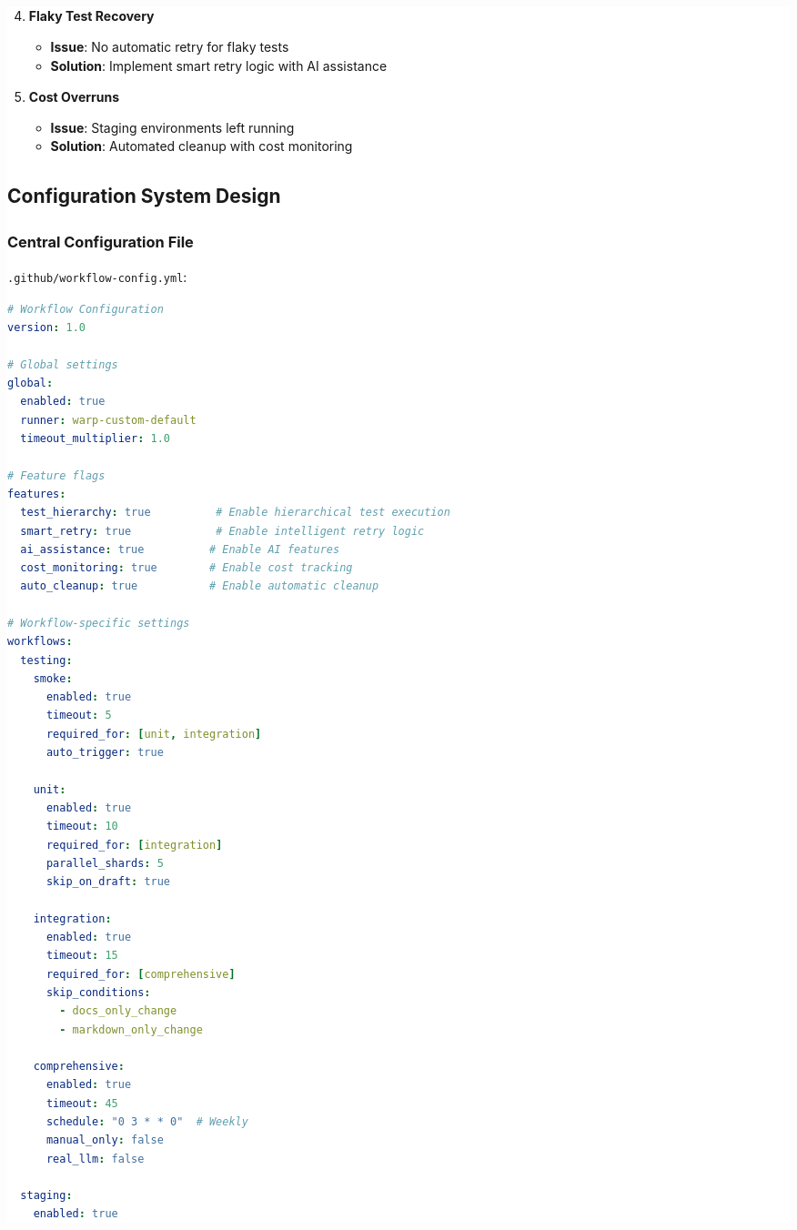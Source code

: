 4. **Flaky Test Recovery**
   - **Issue**: No automatic retry for flaky tests
   - **Solution**: Implement smart retry logic with AI assistance

5. **Cost Overruns**
   - **Issue**: Staging environments left running
   - **Solution**: Automated cleanup with cost monitoring

## Configuration System Design

### Central Configuration File
`.github/workflow-config.yml`:

```yaml
# Workflow Configuration
version: 1.0

# Global settings
global:
  enabled: true
  runner: warp-custom-default
  timeout_multiplier: 1.0
  
# Feature flags
features:
  test_hierarchy: true          # Enable hierarchical test execution
  smart_retry: true             # Enable intelligent retry logic
  ai_assistance: true          # Enable AI features
  cost_monitoring: true        # Enable cost tracking
  auto_cleanup: true           # Enable automatic cleanup
  
# Workflow-specific settings
workflows:
  testing:
    smoke:
      enabled: true
      timeout: 5
      required_for: [unit, integration]
      auto_trigger: true
      
    unit:
      enabled: true
      timeout: 10
      required_for: [integration]
      parallel_shards: 5
      skip_on_draft: true
      
    integration:
      enabled: true
      timeout: 15
      required_for: [comprehensive]
      skip_conditions:
        - docs_only_change
        - markdown_only_change
        
    comprehensive:
      enabled: true
      timeout: 45
      schedule: "0 3 * * 0"  # Weekly
      manual_only: false
      real_llm: false
      
  staging:
    enabled: true
```